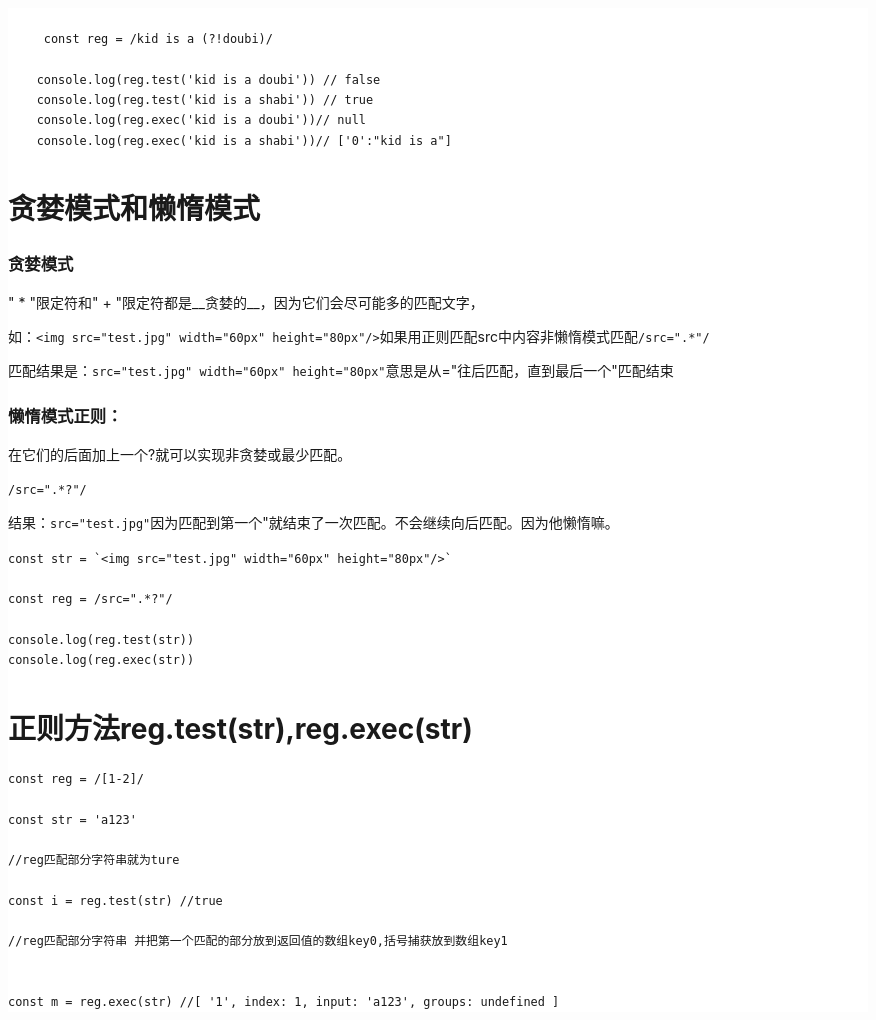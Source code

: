 
```

     const reg = /kid is a (?!doubi)/

    console.log(reg.test('kid is a doubi')) // false
    console.log(reg.test('kid is a shabi')) // true
    console.log(reg.exec('kid is a doubi'))// null
    console.log(reg.exec('kid is a shabi'))// ['0':"kid is a"]
```


# 贪婪模式和懒惰模式
### 贪婪模式
" * "限定符和" + "限定符都是__贪婪的__，因为它们会尽可能多的匹配文字，

如：`<img src="test.jpg" width="60px" height="80px"/>`如果用正则匹配src中内容非懒惰模式匹配`/src=".*"/`

匹配结果是：`src="test.jpg" width="60px" height="80px"`意思是从="往后匹配，直到最后一个"匹配结束

### 懒惰模式正则：


在它们的后面加上一个?就可以实现非贪婪或最少匹配。

`/src=".*?"/`

结果：`src="test.jpg"`因为匹配到第一个"就结束了一次匹配。不会继续向后匹配。因为他懒惰嘛。




```
const str = `<img src="test.jpg" width="60px" height="80px"/>`

const reg = /src=".*?"/

console.log(reg.test(str))
console.log(reg.exec(str))

```


# 正则方法reg.test(str),reg.exec(str)

```
const reg = /[1-2]/

const str = 'a123'

//reg匹配部分字符串就为ture

const i = reg.test(str) //true

//reg匹配部分字符串 并把第一个匹配的部分放到返回值的数组key0,括号捕获放到数组key1


const m = reg.exec(str) //[ '1', index: 1, input: 'a123', groups: undefined ]
```
